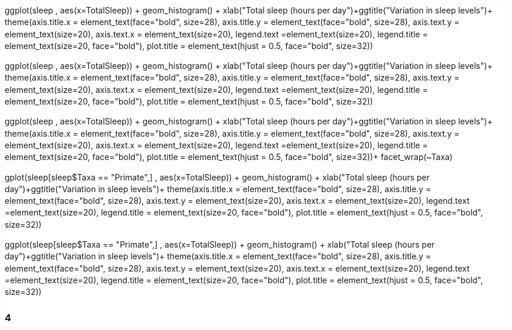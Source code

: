 ggplot(sleep
       , aes(x=TotalSleep)) +
  geom_histogram() +
  xlab("Total sleep (hours per day")+ggtitle("Variation in sleep levels")+
  theme(axis.title.x = element_text(face="bold", size=28), 
        axis.title.y = element_text(face="bold", size=28), 
        axis.text.y  = element_text(size=20),
        axis.text.x  = element_text(size=20), 
        legend.text =element_text(size=20),
        legend.title = element_text(size=20, face="bold"),
        plot.title = element_text(hjust = 0.5, face="bold", size=32))

ggplot(sleep
       , aes(x=TotalSleep)) +
  geom_histogram() +
  xlab("Total sleep (hours per day")+ggtitle("Variation in sleep levels")+
  theme(axis.title.x = element_text(face="bold", size=28), 
        axis.title.y = element_text(face="bold", size=28), 
        axis.text.y  = element_text(size=20),
        axis.text.x  = element_text(size=20), 
        legend.text =element_text(size=20),
        legend.title = element_text(size=20, face="bold"),
        plot.title = element_text(hjust = 0.5, face="bold", size=32))

ggplot(sleep
       , aes(x=TotalSleep)) +
  geom_histogram() +
  xlab("Total sleep (hours per day")+ggtitle("Variation in sleep levels")+
  theme(axis.title.x = element_text(face="bold", size=28), 
        axis.title.y = element_text(face="bold", size=28), 
        axis.text.y  = element_text(size=20),
        axis.text.x  = element_text(size=20), 
        legend.text =element_text(size=20),
        legend.title = element_text(size=20, face="bold"),
        plot.title = element_text(hjust = 0.5, face="bold", size=32))+ 
  facet_wrap(~Taxa)

gplot(sleep[sleep$Taxa == "Primate",]
       , aes(x=TotalSleep)) +
  geom_histogram() +
  xlab("Total sleep (hours per day")+ggtitle("Variation in sleep levels")+
  theme(axis.title.x = element_text(face="bold", size=28), 
        axis.title.y = element_text(face="bold", size=28), 
        axis.text.y  = element_text(size=20),
        axis.text.x  = element_text(size=20), 
        legend.text =element_text(size=20),
        legend.title = element_text(size=20, face="bold"),
        plot.title = element_text(hjust = 0.5, face="bold", size=32))
        
ggplot(sleep[sleep$Taxa == "Primate",]
       , aes(x=TotalSleep)) +
  geom_histogram() +
  xlab("Total sleep (hours per day")+ggtitle("Variation in sleep levels")+
  theme(axis.title.x = element_text(face="bold", size=28), 
        axis.title.y = element_text(face="bold", size=28), 
        axis.text.y  = element_text(size=20),
        axis.text.x  = element_text(size=20), 
        legend.text =element_text(size=20),
        legend.title = element_text(size=20, face="bold"),
        plot.title = element_text(hjust = 0.5, face="bold", size=32))
### 4
